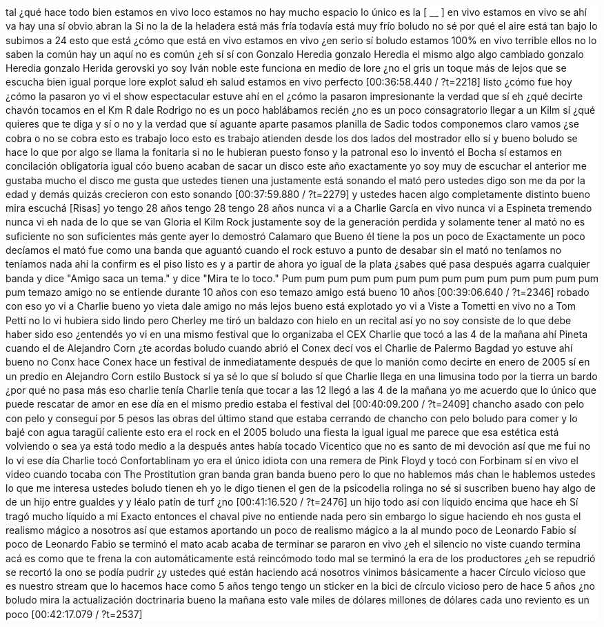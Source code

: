 tal ¿qué hace todo bien estamos en vivo loco estamos no hay mucho espacio lo único es la [&nbsp;__&nbsp;] en vivo estamos en vivo se ahí va hay una sí obvio abran la Si no la de la heladera está más fría todavía está muy frío boludo no sé por qué el aire está tan bajo lo subimos a 24 esto que está ¿cómo que está en vivo estamos en vivo ¿en serio sí boludo estamos 100% en vivo terrible ellos no lo saben la común hay un aquí no es común ¿eh sí sí con Gonzalo Heredia gonzalo Heredia el mismo algo algo cambiado gonzalo Heredia gonzalo Herida gerovski yo soy Iván noble este funciona en medio de lore ¿no el gris un toque más de lejos que se escucha bien igual porque lore explot salud eh salud estamos en vivo perfecto 
[00:36:58.440 / ?t=2218]
listo ¿cómo fue hoy ¿cómo la pasaron yo vi el show espectacular estuve ahí en el ¿cómo la pasaron impresionante la verdad que sí eh ¿qué decirte chavón tocamos en el Km R dale Rodrigo no es un poco hablábamos recién ¿no es un poco consagratorio llegar a un Kilm sí ¿qué quieres que te diga y sí o no y la verdad que sí aguante aparte pasamos planilla de Sadic todos componemos claro vamos ¿se cobra o no se cobra esto es trabajo loco esto es trabajo atienden desde los dos lados del mostrador ello sí y bueno boludo se hace lo que por algo se llama la fonitaria si no le hubieran puesto fonso y la patronal eso lo inventó el Bocha sí estamos en concilación obligatoria igual cóo bueno acaban de sacar un disco este año exactamente yo soy muy de escuchar el anterior me gustaba mucho el disco me gusta que ustedes tienen una justamente está sonando el mató pero ustedes digo son me da por la edad y demás quizás crecieron con esto sonando 
[00:37:59.880 / ?t=2279]
y ustedes hacen algo completamente distinto bueno mira escuchá [Risas] yo tengo 28 años tengo 28 tengo 28 años nunca vi a a Charlie García en vivo nunca vi a Espineta tremendo nunca vi eh nada de lo que se van Gloria el Kilm Rock justamente soy de la generación perdida y solamente tener al mató no es suficiente no son suficientes más gente ayer lo demostró Calamaro que Bueno él tiene la pos un poco de Exactamente un poco decíamos el mató fue como una banda que aguantó cuando el rock estuvo a punto de desabar sin el mató no teníamos no teníamos nada ahí la confirm es el piso listo es y a partir de ahora yo igual de la plata ¿sabes qué pasa después agarra cualquier banda y dice "Amigo saca un tema." y dice "Mira te lo toco." Pum pum pum pum pum pum pum pum pum pum pum pum pum pum pum temazo amigo no se entiende durante 10 años con eso temazo amigo está bueno 10 años 
[00:39:06.640 / ?t=2346]
robado con eso yo vi a Charlie bueno yo vieta dale amigo no más lejos bueno está explotado yo vi a Viste a Tometti en vivo no a Tom Petti no lo vi hubiera sido lindo pero Cherley me tiró un baldazo con hielo en un recital así yo no soy consiste de lo que debe haber sido eso ¿entendés yo vi en una mismo festival que lo organizaba el CEX Charlie que tocó a las 4 de la mañana ahí Pineta cuando el de Alejandro Corn ¿te acordas boludo cuando abrió el Conex decí vos el Charlie de Palermo Bagdad yo estuve ahí bueno no Conx hace Conex hace un festival de inmediatamente después de que lo manión como decirte en enero de 2005 sí en un predio en Alejandro Corn estilo Bustock sí ya sé lo que sí boludo sí que Charlie llega en una limusina todo por la tierra un bardo ¿por qué no pasa más eso charlie tenía Charlie tenía que tocar a las 12 llegó a las 4 de la mañana yo me acuerdo que lo único que puede rescatar de amor en ese día en el mismo predio estaba el festival del 
[00:40:09.200 / ?t=2409]
chancho asado con pelo con pelo y conseguí por 5 pesos las obras del último stand que estaba cerrando de chancho con pelo boludo para comer y lo bajé con agua taragüí caliente esto era el rock en el 2005 boludo una fiesta la igual igual me parece que esa estética está volviendo o sea ya está todo medio a la después antes había tocado Vicentico que no es santo de mi devoción así que me fui no lo vi ese día Charlie tocó Confortablinam yo era el único idiota con una remera de Pink Floyd y tocó con Forbinam sí en vivo el video cuando tocaba con The Prostitution gran banda gran banda bueno pero lo que no hablemos más chan le hablemos ustedes lo que me interesa ustedes boludo tienen eh yo le digo tienen el gen de la psicodelia rolinga no sé si suscriben bueno hay algo de de un hijo entre gualdes y y léalo patín de turf ¿no 
[00:41:16.520 / ?t=2476]
un hijo todo así con líquido encima que hace eh Sí tragó mucho líquido a mi Exacto entonces el chaval pive no entiende nada pero sin embargo lo sigue haciendo eh nos gusta el realismo mágico a nosotros así que estamos aportando un poco de realismo mágico a la al mundo poco de Leonardo Fabio sí poco de Leonardo Fabio se terminó el mato acab acaba de terminar se pararon en vivo ¿eh el silencio no viste cuando termina acá es como que te frena la con automáticamente está reincómodo todo mal se terminó la era de los productores ¿eh se repudrió se recortó la ono se podía pudrir ¿y ustedes qué están haciendo acá nosotros vinimos básicamente a hacer Círculo vicioso que es nuestro stream que lo hacemos hace como 5 años tengo tengo un sticker en la bici de círculo vicioso pero de hace 5 años ¿no boludo mira la actualización doctrinaria bueno la mañana esto vale miles de dólares millones de dólares cada uno reviento es un poco 
[00:42:17.079 / ?t=2537]